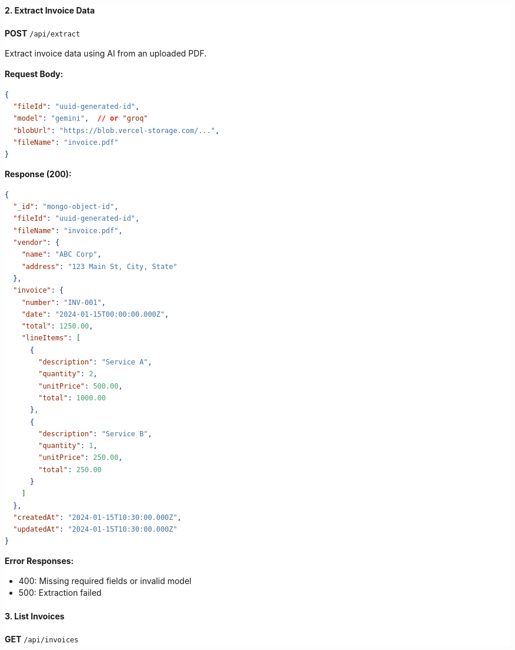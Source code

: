 #### 2. Extract Invoice Data
**POST** `/api/extract`

Extract invoice data using AI from an uploaded PDF.

**Request Body:**
```json
{
  "fileId": "uuid-generated-id",
  "model": "gemini",  // or "groq"
  "blobUrl": "https://blob.vercel-storage.com/...",
  "fileName": "invoice.pdf"
}
```

**Response (200):**
```json
{
  "_id": "mongo-object-id",
  "fileId": "uuid-generated-id",
  "fileName": "invoice.pdf",
  "vendor": {
    "name": "ABC Corp",
    "address": "123 Main St, City, State"
  },
  "invoice": {
    "number": "INV-001",
    "date": "2024-01-15T00:00:00.000Z",
    "total": 1250.00,
    "lineItems": [
      {
        "description": "Service A",
        "quantity": 2,
        "unitPrice": 500.00,
        "total": 1000.00
      },
      {
        "description": "Service B",
        "quantity": 1,
        "unitPrice": 250.00,
        "total": 250.00
      }
    ]
  },
  "createdAt": "2024-01-15T10:30:00.000Z",
  "updatedAt": "2024-01-15T10:30:00.000Z"
}
```

**Error Responses:**
- 400: Missing required fields or invalid model
- 500: Extraction failed

#### 3. List Invoices
**GET** `/api/invoices`
